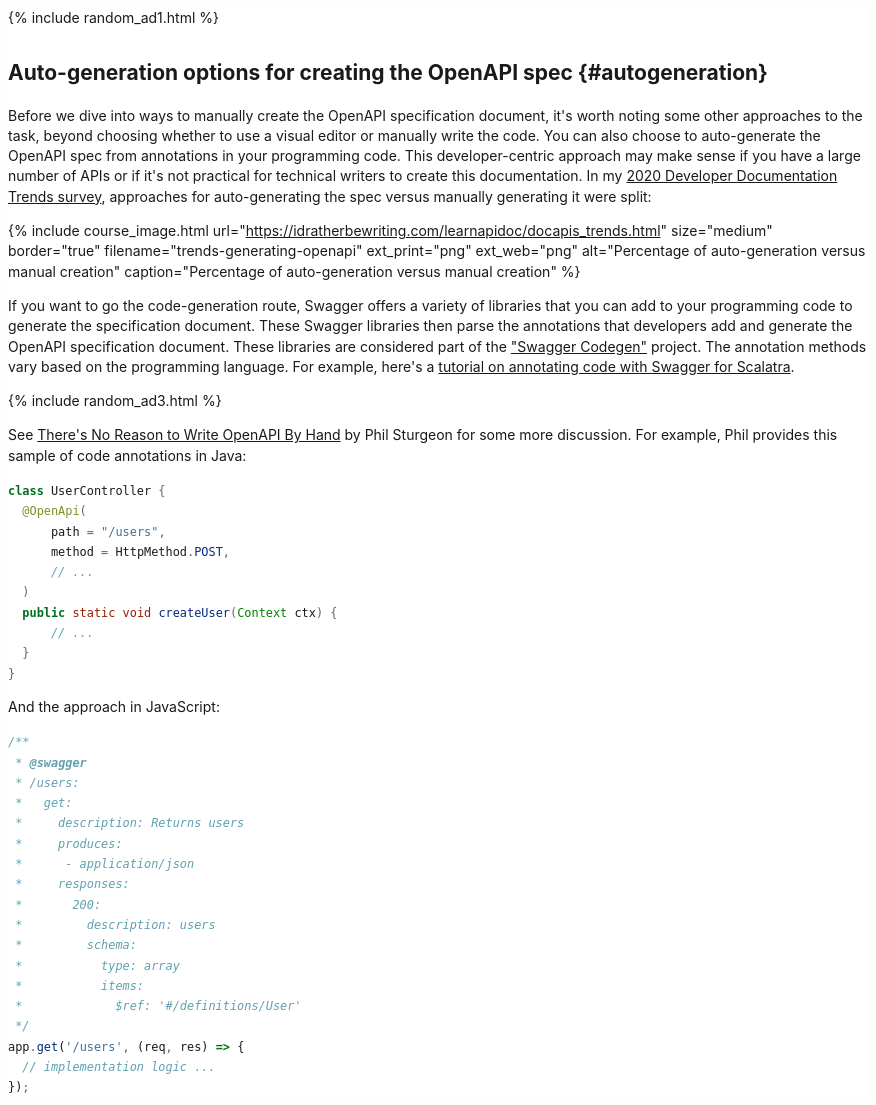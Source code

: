 {% include random_ad1.html %}

## Auto-generation options for creating the OpenAPI spec {#autogeneration}

Before we dive into ways to manually create the OpenAPI specification document, it's worth noting some other approaches to the task, beyond choosing whether to use a visual editor or manually write the code. You can also choose to auto-generate the OpenAPI spec from annotations in your programming code. This developer-centric approach may make sense if you have a large number of APIs or if it's not practical for technical writers to create this documentation. In my [2020 Developer Documentation Trends survey](docapis_trends.html), approaches for auto-generating the spec versus manually generating it were split:

{% include course_image.html url="https://idratherbewriting.com/learnapidoc/docapis_trends.html" size="medium" border="true" filename="trends-generating-openapi" ext_print="png" ext_web="png" alt="Percentage of auto-generation versus manual creation" caption="Percentage of auto-generation versus manual creation" %}

If you want to go the code-generation route, Swagger offers a variety of libraries that you can add to your programming code to generate the specification document. These Swagger libraries then parse the annotations that developers add and generate the OpenAPI specification document. These libraries are considered part of the ["Swagger Codegen"](https://swagger.io/swagger-codegen/) project. The annotation methods vary based on the programming language. For example, here's a [tutorial on annotating code with Swagger for Scalatra](http://www.infoq.com/articles/swagger-scalatra).

{% include random_ad3.html %}

See [There's No Reason to Write OpenAPI By Hand](https://apisyouwonthate.com/blog/theres-no-reason-to-write-openapi-by-hand) by Phil Sturgeon for some more discussion. For example, Phil provides this sample of code annotations in Java:

```java
class UserController {
  @OpenApi(
      path = "/users",
      method = HttpMethod.POST,
      // ...
  )
  public static void createUser(Context ctx) {
      // ...
  }
}
```

And the approach in JavaScript:

```js
/**
 * @swagger
 * /users:
 *   get:
 *     description: Returns users
 *     produces:
 *      - application/json
 *     responses:
 *       200:
 *         description: users
 *         schema:
 *           type: array
 *           items:
 *             $ref: '#/definitions/User'
 */
app.get('/users', (req, res) => {
  // implementation logic ...
});
```
